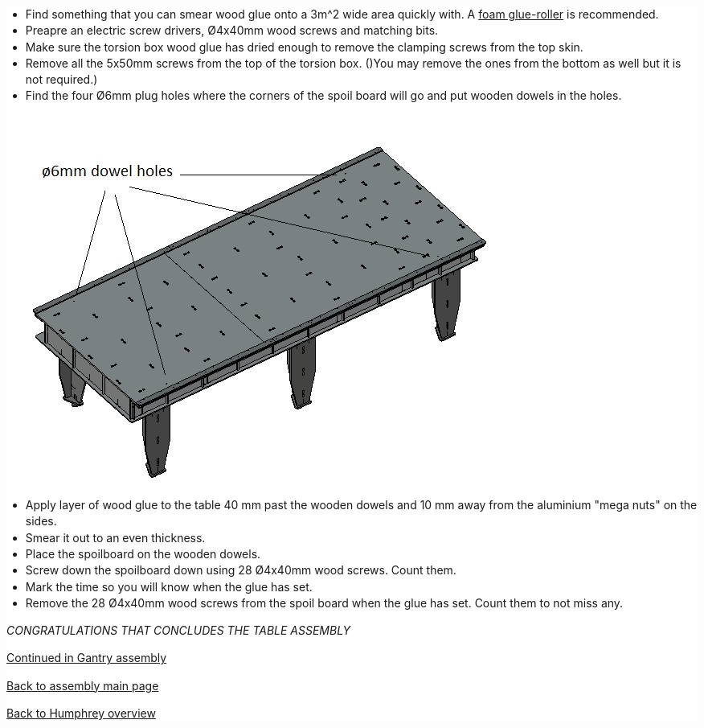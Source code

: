 * Find something that you can smear wood glue onto a 3m^2 wide area quickly with. A [foam glue-roller](https://www.aliexpress.com/item/Portable-Handheld-Glue-Applicator-with-2pcs-Rollers-Manual-Gluer-for-Woodworking-Glue-Machine-180ml-320ml-Hot/32839266171.html) is recommended.  
* Preapre an electric screw drivers, Ø4x40mm wood screws and matching bits.
* Make sure the torsion box wood glue has dried enough to remove the clamping screws from the top skin. 
* Remove all the 5x50mm screws from the top of the torsion box. ()You may remove the ones from the bottom as well but it is not required.)
* Find the four Ø6mm plug holes where the corners of the spoil board will go and put wooden dowels in the holes. 

![dowel_holes_spoilboard](img/assembly/dowel_holes_spoilboard.jpg)

* Apply layer of wood glue to the table 40 mm past the wooden dowels and 10 mm away from the aluminium "mega nuts" on the sides. 
* Smear it out to an even thickness.
* Place the spoilboard on the wooden dowels.
* Screw down the spoilboard down using 28 Ø4x40mm wood screws. Count them.
* Mark the time so you will know when the glue has set.
* Remove the 28 Ø4x40mm wood screws from the spoil board when the glue has set. Count them to not miss any.

_CONGRATULATIONS THAT CONCLUDES THE TABLE ASSEMBLY_

[Continued in Gantry assembly](Gantry_assembly.md)

[Back to assembly main page](Humphrey_how_to_assemble.md)

[Back to Humphrey overview](README.md)
